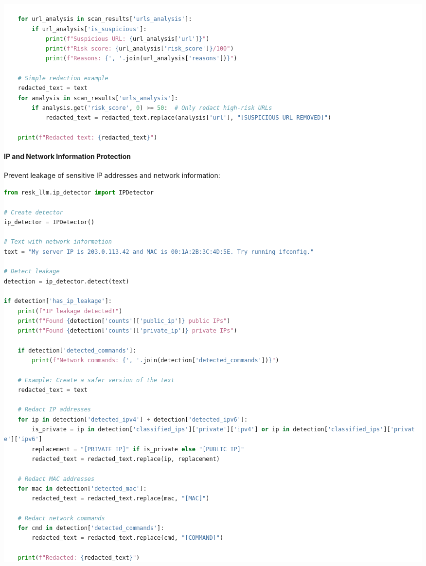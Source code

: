 ```python
    
    for url_analysis in scan_results['urls_analysis']:
        if url_analysis['is_suspicious']:
            print(f"Suspicious URL: {url_analysis['url']}")
            print(f"Risk score: {url_analysis['risk_score']}/100")
            print(f"Reasons: {', '.join(url_analysis['reasons'])}")
    
    # Simple redaction example
    redacted_text = text
    for analysis in scan_results['urls_analysis']:
        if analysis.get('risk_score', 0) >= 50:  # Only redact high-risk URLs
            redacted_text = redacted_text.replace(analysis['url'], "[SUSPICIOUS URL REMOVED]")
    
    print(f"Redacted text: {redacted_text}")
```

#### IP and Network Information Protection

Prevent leakage of sensitive IP addresses and network information:

```python
from resk_llm.ip_detector import IPDetector

# Create detector
ip_detector = IPDetector()

# Text with network information
text = "My server IP is 203.0.113.42 and MAC is 00:1A:2B:3C:4D:5E. Try running ifconfig."

# Detect leakage
detection = ip_detector.detect(text)

if detection['has_ip_leakage']:
    print(f"IP leakage detected!")
    print(f"Found {detection['counts']['public_ip']} public IPs")
    print(f"Found {detection['counts']['private_ip']} private IPs")
    
    if detection['detected_commands']:
        print(f"Network commands: {', '.join(detection['detected_commands'])}")
    
    # Example: Create a safer version of the text
    redacted_text = text
    
    # Redact IP addresses
    for ip in detection['detected_ipv4'] + detection['detected_ipv6']:
        is_private = ip in detection['classified_ips']['private']['ipv4'] or ip in detection['classified_ips']['private']['ipv6']
        replacement = "[PRIVATE IP]" if is_private else "[PUBLIC IP]"
        redacted_text = redacted_text.replace(ip, replacement)
    
    # Redact MAC addresses
    for mac in detection['detected_mac']:
        redacted_text = redacted_text.replace(mac, "[MAC]")
    
    # Redact network commands
    for cmd in detection['detected_commands']:
        redacted_text = redacted_text.replace(cmd, "[COMMAND]")
    
    print(f"Redacted: {redacted_text}")
```
